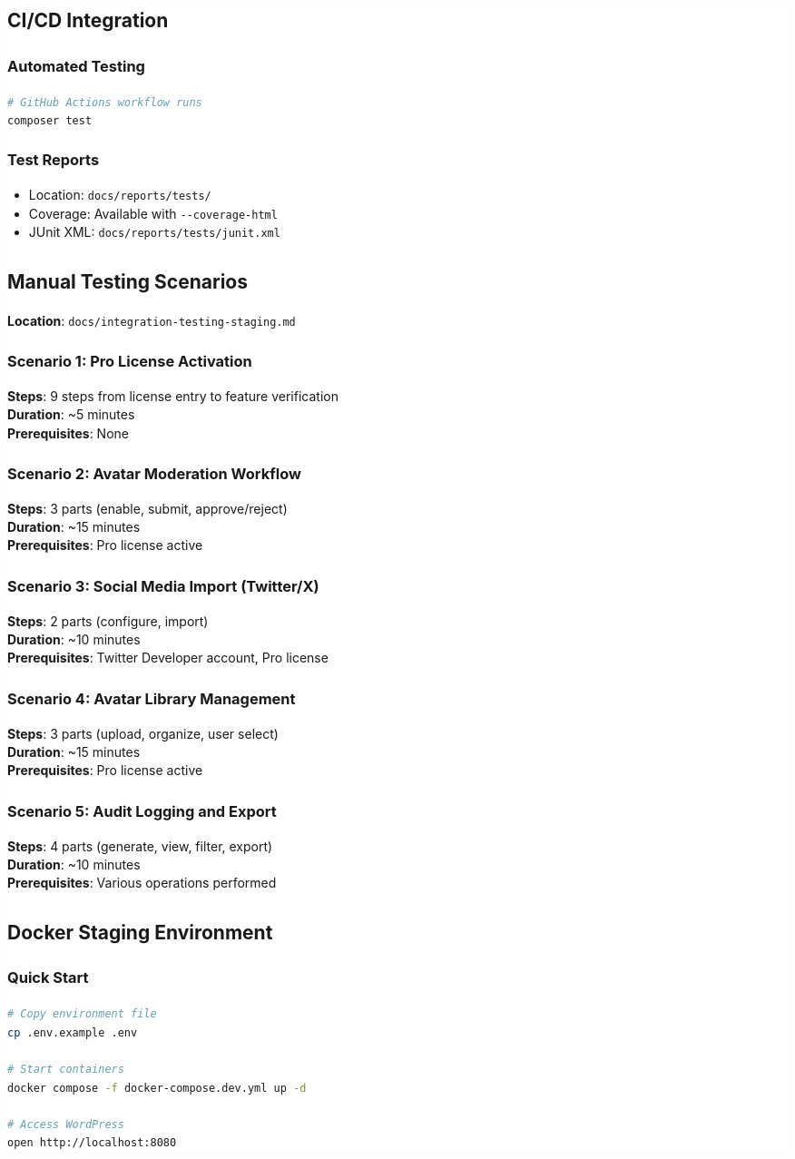## CI/CD Integration

### Automated Testing
```bash
# GitHub Actions workflow runs
composer test
```

### Test Reports
- Location: `docs/reports/tests/`
- Coverage: Available with `--coverage-html`
- JUnit XML: `docs/reports/tests/junit.xml`

## Manual Testing Scenarios

**Location**: `docs/integration-testing-staging.md`

### Scenario 1: Pro License Activation
**Steps**: 9 steps from license entry to feature verification  
**Duration**: ~5 minutes  
**Prerequisites**: None

### Scenario 2: Avatar Moderation Workflow
**Steps**: 3 parts (enable, submit, approve/reject)  
**Duration**: ~15 minutes  
**Prerequisites**: Pro license active

### Scenario 3: Social Media Import (Twitter/X)
**Steps**: 2 parts (configure, import)  
**Duration**: ~10 minutes  
**Prerequisites**: Twitter Developer account, Pro license

### Scenario 4: Avatar Library Management
**Steps**: 3 parts (upload, organize, user select)  
**Duration**: ~15 minutes  
**Prerequisites**: Pro license active

### Scenario 5: Audit Logging and Export
**Steps**: 4 parts (generate, view, filter, export)  
**Duration**: ~10 minutes  
**Prerequisites**: Various operations performed

## Docker Staging Environment

### Quick Start
```bash
# Copy environment file
cp .env.example .env

# Start containers
docker compose -f docker-compose.dev.yml up -d

# Access WordPress
open http://localhost:8080
```
